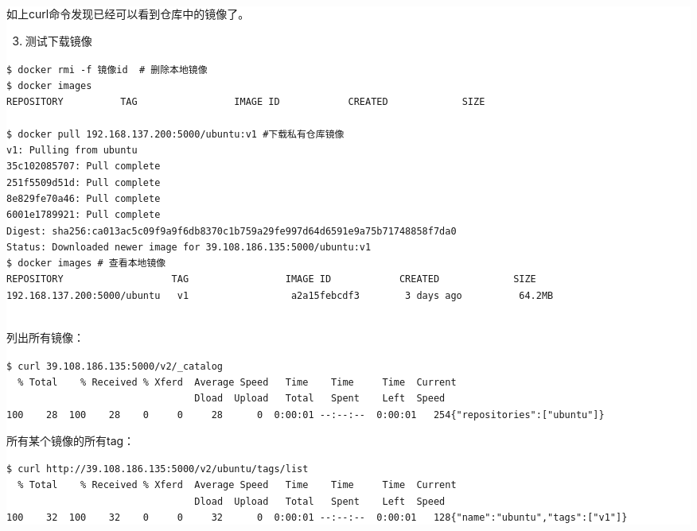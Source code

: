 

如上curl命令发现已经可以看到仓库中的镜像了。

3. 测试下载镜像

```shell
$ docker rmi -f 镜像id  # 删除本地镜像
$ docker images
REPOSITORY          TAG                 IMAGE ID            CREATED             SIZE

$ docker pull 192.168.137.200:5000/ubuntu:v1 #下载私有仓库镜像
v1: Pulling from ubuntu
35c102085707: Pull complete
251f5509d51d: Pull complete
8e829fe70a46: Pull complete
6001e1789921: Pull complete
Digest: sha256:ca013ac5c09f9a9f6db8370c1b759a29fe997d64d6591e9a75b71748858f7da0
Status: Downloaded newer image for 39.108.186.135:5000/ubuntu:v1
$ docker images # 查看本地镜像
REPOSITORY                   TAG                 IMAGE ID            CREATED             SIZE
192.168.137.200:5000/ubuntu   v1                  a2a15febcdf3        3 days ago          64.2MB


```



列出所有镜像：

```shell
$ curl 39.108.186.135:5000/v2/_catalog
  % Total    % Received % Xferd  Average Speed   Time    Time     Time  Current
                                 Dload  Upload   Total   Spent    Left  Speed
100    28  100    28    0     0     28      0  0:00:01 --:--:--  0:00:01   254{"repositories":["ubuntu"]}

```

所有某个镜像的所有tag：

```shell
$ curl http://39.108.186.135:5000/v2/ubuntu/tags/list
  % Total    % Received % Xferd  Average Speed   Time    Time     Time  Current
                                 Dload  Upload   Total   Spent    Left  Speed
100    32  100    32    0     0     32      0  0:00:01 --:--:--  0:00:01   128{"name":"ubuntu","tags":["v1"]}

```













